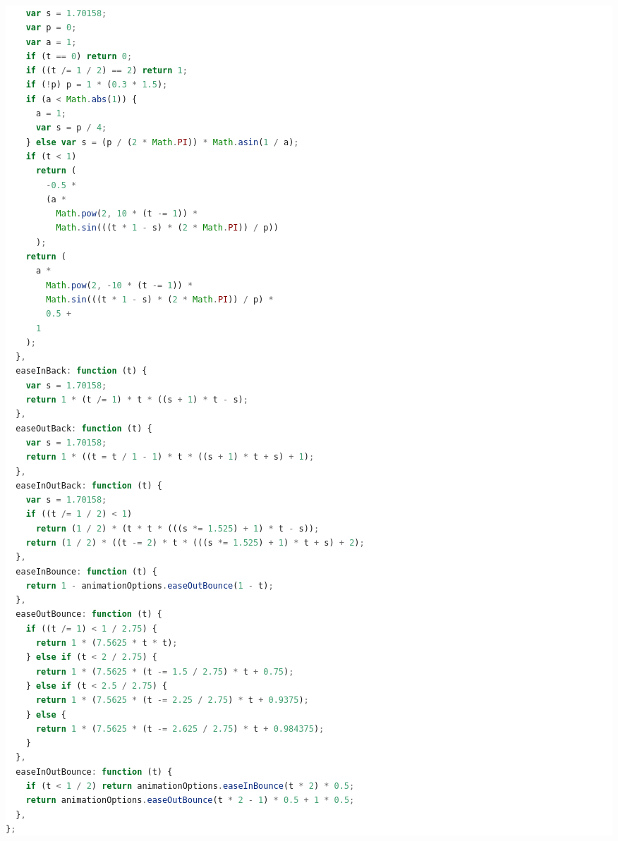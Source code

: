 ```js
    var s = 1.70158;
    var p = 0;
    var a = 1;
    if (t == 0) return 0;
    if ((t /= 1 / 2) == 2) return 1;
    if (!p) p = 1 * (0.3 * 1.5);
    if (a < Math.abs(1)) {
      a = 1;
      var s = p / 4;
    } else var s = (p / (2 * Math.PI)) * Math.asin(1 / a);
    if (t < 1)
      return (
        -0.5 *
        (a *
          Math.pow(2, 10 * (t -= 1)) *
          Math.sin(((t * 1 - s) * (2 * Math.PI)) / p))
      );
    return (
      a *
        Math.pow(2, -10 * (t -= 1)) *
        Math.sin(((t * 1 - s) * (2 * Math.PI)) / p) *
        0.5 +
      1
    );
  },
  easeInBack: function (t) {
    var s = 1.70158;
    return 1 * (t /= 1) * t * ((s + 1) * t - s);
  },
  easeOutBack: function (t) {
    var s = 1.70158;
    return 1 * ((t = t / 1 - 1) * t * ((s + 1) * t + s) + 1);
  },
  easeInOutBack: function (t) {
    var s = 1.70158;
    if ((t /= 1 / 2) < 1)
      return (1 / 2) * (t * t * (((s *= 1.525) + 1) * t - s));
    return (1 / 2) * ((t -= 2) * t * (((s *= 1.525) + 1) * t + s) + 2);
  },
  easeInBounce: function (t) {
    return 1 - animationOptions.easeOutBounce(1 - t);
  },
  easeOutBounce: function (t) {
    if ((t /= 1) < 1 / 2.75) {
      return 1 * (7.5625 * t * t);
    } else if (t < 2 / 2.75) {
      return 1 * (7.5625 * (t -= 1.5 / 2.75) * t + 0.75);
    } else if (t < 2.5 / 2.75) {
      return 1 * (7.5625 * (t -= 2.25 / 2.75) * t + 0.9375);
    } else {
      return 1 * (7.5625 * (t -= 2.625 / 2.75) * t + 0.984375);
    }
  },
  easeInOutBounce: function (t) {
    if (t < 1 / 2) return animationOptions.easeInBounce(t * 2) * 0.5;
    return animationOptions.easeOutBounce(t * 2 - 1) * 0.5 + 1 * 0.5;
  },
};
```

